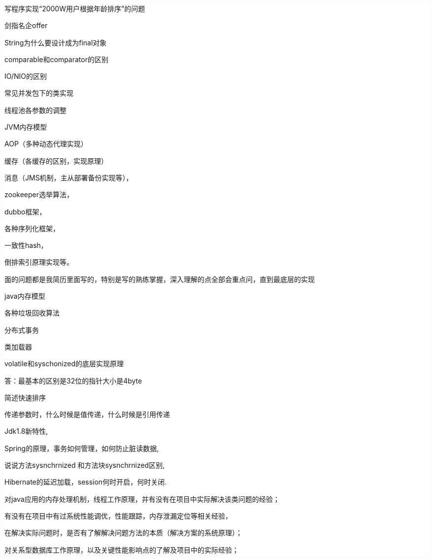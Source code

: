 写程序实现“2000W用户根据年龄排序”的问题

剑指名企offer

String为什么要设计成为final对象

comparable和comparator的区别

IO/NIO的区别

常见并发包下的类实现

线程池各参数的调整

JVM内存模型

AOP（多种动态代理实现）

缓存（各缓存的区别，实现原理）

消息（JMS机制，主从部署备份实现等），

zookeeper选举算法，

dubbo框架，

各种序列化框架，

一致性hash，

倒排索引原理实现等。

面的问题都是我简历里面写的，特别是写的熟练掌握，深入理解的点全部会重点问，直到最底层的实现

java内存模型

各种垃圾回收算法

分布式事务

类加载器

volatile和syschonized的底层实现原理

答：最基本的区别是32位的指针大小是4byte

简述快速排序 

传递参数时，什么时候是值传递，什么时候是引用传递 

Jdk1.8新特性,

Spring的原理，事务如何管理，如何防止脏读数据, 

说说方法sysnchrnized 和方法块sysnchrnized区别, 

Hibernate的延迟加载，session何时开启，何时关闭. 

对java应用的内存处理机制，线程工作原理，并有没有在项目中实际解决该类问题的经验； 

有没有在项目中有过系统性能调优，性能跟踪，内存泄漏定位等相关经验，
 
在解决实际问题时，是否有了解解决问题方法的本质（解决方案的系统原理）；
 
对关系型数据库工作原理，以及关键性能影响点的了解及项目中的实际经验； 
